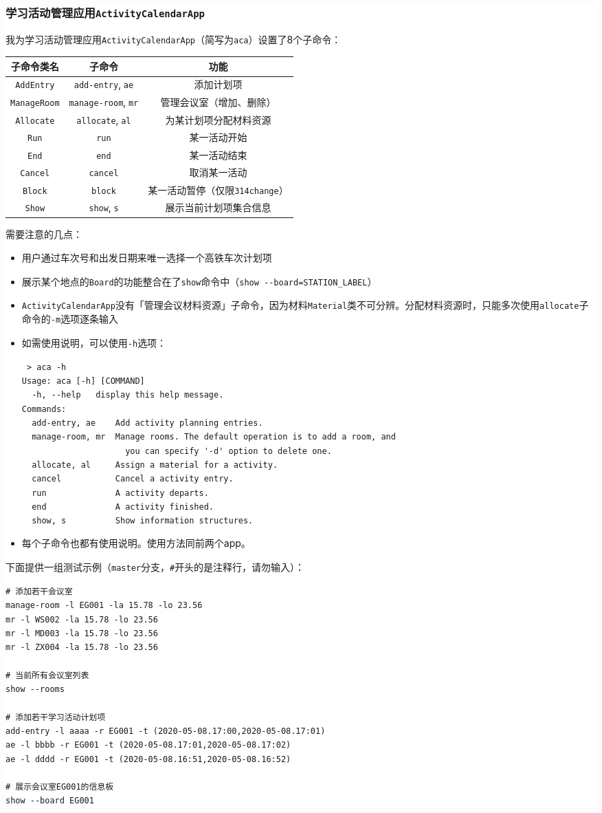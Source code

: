 
### 学习活动管理应用`ActivityCalendarApp`

我为学习活动管理应用`ActivityCalendarApp`（简写为`aca`）设置了8个子命令：

|  子命令类名  |       子命令        |              功能               |
| :----------: | :-----------------: | :-----------------------------: |
|  `AddEntry`  |  `add-entry`, `ae`  |           添加计划项            |
| `ManageRoom` | `manage-room`, `mr` |    管理会议室（增加、删除）     |
|  `Allocate`  |  `allocate`, `al`   |     为某计划项分配材料资源      |
|    `Run`     |        `run`        |          某一活动开始           |
|    `End`     |        `end`        |          某一活动结束           |
|   `Cancel`   |      `cancel`       |          取消某一活动           |
|   `Block`    |       `block`       | 某一活动暂停（仅限`314change`） |
|    `Show`    |     `show`, `s`     |     展示当前计划项集合信息      |

需要注意的几点：

- 用户通过车次号和出发日期来唯一选择一个高铁车次计划项

- 展示某个地点的`Board`的功能整合在了`show`命令中（`show --board=STATION_LABEL`）

- `ActivityCalendarApp`没有「管理会议材料资源」子命令，因为材料`Material`类不可分辨。分配材料资源时，只能多次使用`allocate`子命令的`-m`选项逐条输入

- 如需使用说明，可以使用`-h`选项：

  ```shell
   > aca -h
  Usage: aca [-h] [COMMAND]
    -h, --help   display this help message.
  Commands:
    add-entry, ae    Add activity planning entries.
    manage-room, mr  Manage rooms. The default operation is to add a room, and
                       you can specify '-d' option to delete one.
    allocate, al     Assign a material for a activity.
    cancel           Cancel a activity entry.
    run              A activity departs.
    end              A activity finished.
    show, s          Show information structures.
  ```

- 每个子命令也都有使用说明。使用方法同前两个app。

下面提供一组测试示例（`master`分支，`#`开头的是注释行，请勿输入）：

```shell
# 添加若干会议室
manage-room -l EG001 -la 15.78 -lo 23.56
mr -l WS002 -la 15.78 -lo 23.56
mr -l MD003 -la 15.78 -lo 23.56
mr -l ZX004 -la 15.78 -lo 23.56

# 当前所有会议室列表
show --rooms

# 添加若干学习活动计划项
add-entry -l aaaa -r EG001 -t (2020-05-08.17:00,2020-05-08.17:01)
ae -l bbbb -r EG001 -t (2020-05-08.17:01,2020-05-08.17:02)
ae -l dddd -r EG001 -t (2020-05-08.16:51,2020-05-08.16:52)

# 展示会议室EG001的信息板
show --board EG001

```